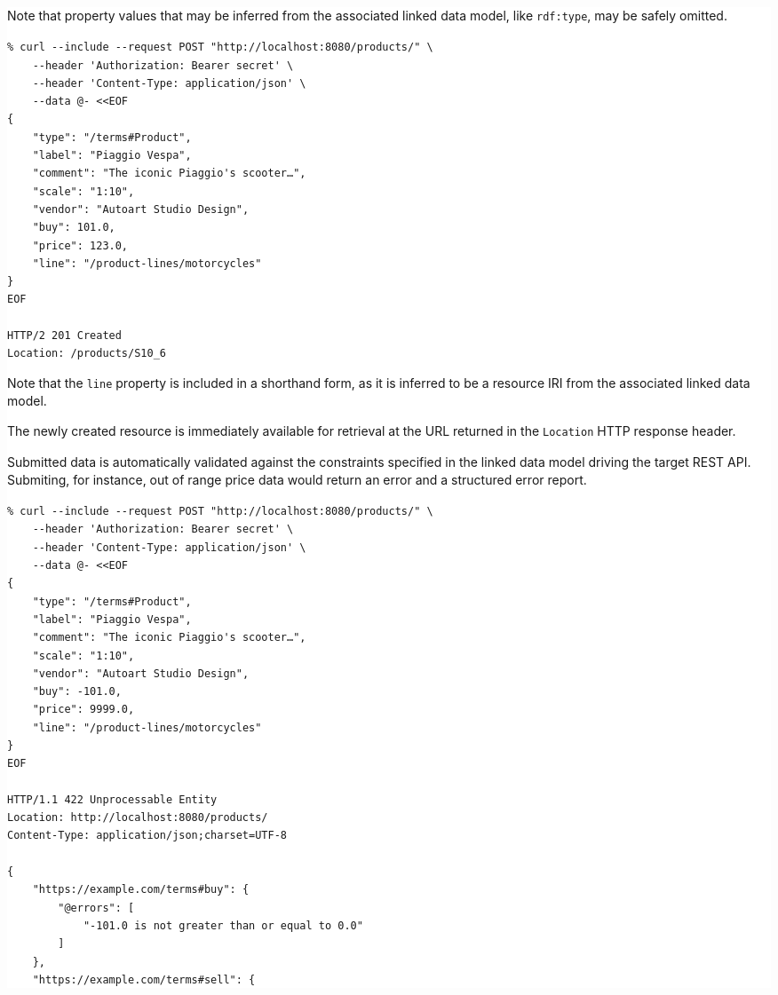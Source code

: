 Note that property values that may be inferred from the associated linked data model, like `rdf:type`, may be safely
omitted.

```shell
% curl --include --request POST "http://localhost:8080/products/" \
    --header 'Authorization: Bearer secret' \
    --header 'Content-Type: application/json' \
    --data @- <<EOF
{
	"type": "/terms#Product",
	"label": "Piaggio Vespa",
	"comment": "The iconic Piaggio's scooter…",
	"scale": "1:10",
	"vendor": "Autoart Studio Design",
	"buy": 101.0,
	"price": 123.0,
	"line": "/product-lines/motorcycles"
}
EOF

HTTP/2 201 Created
Location: /products/S10_6
```

Note that the `line` property is included in a shorthand form, as it is inferred to be a resource IRI from the associated
linked data model.

The newly created resource is immediately available for retrieval at the URL returned in the `Location` HTTP response
header.

Submitted data is automatically validated against the constraints specified in the linked data model driving the target
REST API. Submiting, for instance, out of range price data would return an error and a structured error report.

```shell
% curl --include --request POST "http://localhost:8080/products/" \
    --header 'Authorization: Bearer secret' \
    --header 'Content-Type: application/json' \
    --data @- <<EOF
{
	"type": "/terms#Product",
	"label": "Piaggio Vespa",
	"comment": "The iconic Piaggio's scooter…",
	"scale": "1:10",
	"vendor": "Autoart Studio Design",
	"buy": -101.0,
	"price": 9999.0,
	"line": "/product-lines/motorcycles"
}
EOF

HTTP/1.1 422 Unprocessable Entity
Location: http://localhost:8080/products/
Content-Type: application/json;charset=UTF-8

{
    "https://example.com/terms#buy": {
        "@errors": [
            "-101.0 is not greater than or equal to 0.0"
        ]
    },
    "https://example.com/terms#sell": {
```